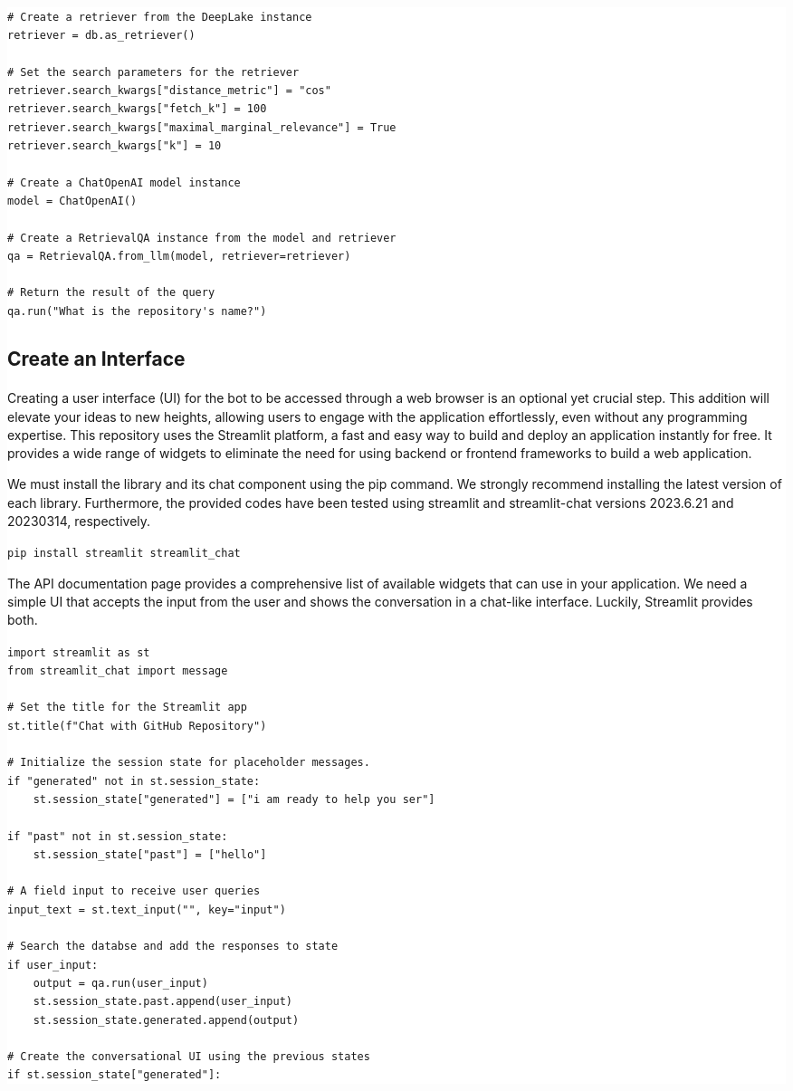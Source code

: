 ```
# Create a retriever from the DeepLake instance
retriever = db.as_retriever()

# Set the search parameters for the retriever
retriever.search_kwargs["distance_metric"] = "cos"
retriever.search_kwargs["fetch_k"] = 100
retriever.search_kwargs["maximal_marginal_relevance"] = True
retriever.search_kwargs["k"] = 10

# Create a ChatOpenAI model instance
model = ChatOpenAI()

# Create a RetrievalQA instance from the model and retriever
qa = RetrievalQA.from_llm(model, retriever=retriever)

# Return the result of the query
qa.run("What is the repository's name?")
```

## Create an Interface
Creating a user interface (UI) for the bot to be accessed through a web browser is an optional yet crucial step. This addition will elevate your ideas to new heights, allowing users to engage with the application effortlessly, even without any programming expertise. This repository uses the Streamlit platform, a fast and easy way to build and deploy an application instantly for free. It provides a wide range of widgets to eliminate the need for using backend or frontend frameworks to build a web application.

We must install the library and its chat component using the pip command. We strongly recommend installing the latest version of each library. Furthermore, the provided codes have been tested using streamlit and streamlit-chat versions 2023.6.21 and 20230314, respectively.

```
pip install streamlit streamlit_chat
```

The API documentation page provides a comprehensive list of available widgets that can use in your application. We need a simple UI that accepts the input from the user and shows the conversation in a chat-like interface. Luckily, Streamlit provides both.


```
import streamlit as st
from streamlit_chat import message

# Set the title for the Streamlit app
st.title(f"Chat with GitHub Repository")

# Initialize the session state for placeholder messages.
if "generated" not in st.session_state:
	st.session_state["generated"] = ["i am ready to help you ser"]

if "past" not in st.session_state:
	st.session_state["past"] = ["hello"]

# A field input to receive user queries
input_text = st.text_input("", key="input")

# Search the databse and add the responses to state
if user_input:
	output = qa.run(user_input)
	st.session_state.past.append(user_input)
	st.session_state.generated.append(output)

# Create the conversational UI using the previous states
if st.session_state["generated"]:
```